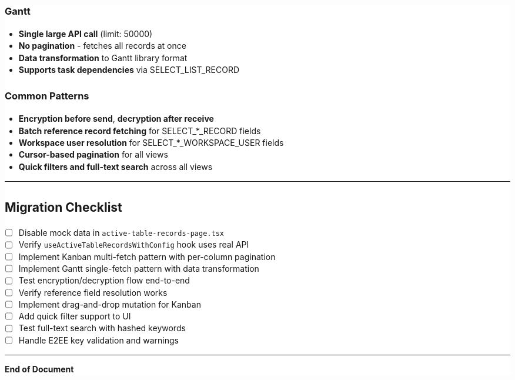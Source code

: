 ### Gantt

- **Single large API call** (limit: 50000)
- **No pagination** - fetches all records at once
- **Data transformation** to Gantt library format
- **Supports task dependencies** via SELECT_LIST_RECORD

### Common Patterns

- **Encryption before send**, **decryption after receive**
- **Batch reference record fetching** for SELECT\_\*\_RECORD fields
- **Workspace user resolution** for SELECT\_\*\_WORKSPACE_USER fields
- **Cursor-based pagination** for all views
- **Quick filters and full-text search** across all views

---

## Migration Checklist

- [ ] Disable mock data in `active-table-records-page.tsx`
- [ ] Verify `useActiveTableRecordsWithConfig` hook uses real API
- [ ] Implement Kanban multi-fetch pattern with per-column pagination
- [ ] Implement Gantt single-fetch pattern with data transformation
- [ ] Test encryption/decryption flow end-to-end
- [ ] Verify reference field resolution works
- [ ] Implement drag-and-drop mutation for Kanban
- [ ] Add quick filter support to UI
- [ ] Test full-text search with hashed keywords
- [ ] Handle E2EE key validation and warnings

---

**End of Document**
